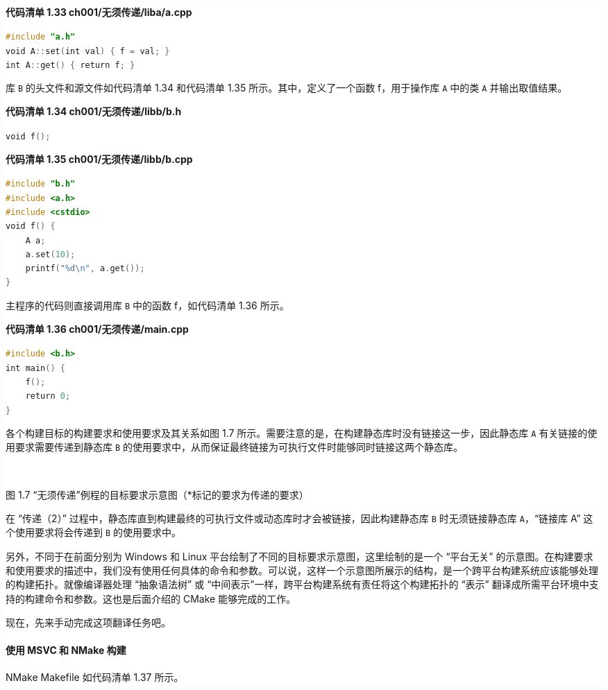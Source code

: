 **代码清单 1.33 ch001/无须传递/liba/a.cpp**

```c++
#include "a.h"
void A::set(int val) { f = val; }
int A::get() { return f; }
```

库 `B` 的头文件和源文件如代码清单 1.34 和代码清单 1.35 所示。其中，定义了一个函数 f，用于操作库 `A` 中的类 `A` 并输出取值结果。

**代码清单 1.34 ch001/无须传递/libb/b.h**

```c
void f();
```

**代码清单 1.35 ch001/无须传递/libb/b.cpp**

```c++
#include "b.h"
#include <a.h>
#include <cstdio>
void f() {
    A a;
    a.set(10);
    printf("%d\n", a.get());
}
```

主程序的代码则直接调用库 `B` 中的函数 f，如代码清单 1.36 所示。

**代码清单 1.36 ch001/无须传递/main.cpp**

```c++
#include <b.h>
int main() {
    f();
    return 0;
}
```

各个构建目标的构建要求和使用要求及其关系如图 1.7 所示。需要注意的是，在构建静态库时没有链接这一步，因此静态库 `A` 有关链接的使用要求需要传递到静态库 `B` 的使用要求中，从而保证最终链接为可执行文件时能够同时链接这两个静态库。

![]()

图 1.7 “无须传递”例程的目标要求示意图（*标记的要求为传递的要求）

在 “传递（2）” 过程中，静态库直到构建最终的可执行文件或动态库时才会被链接，因此构建静态库 `B` 时无须链接静态库 `A`，“链接库 A” 这个使用要求将会传递到 `B` 的使用要求中。

另外，不同于在前面分别为 Windows 和 Linux 平台绘制了不同的目标要求示意图，这里绘制的是一个 “平台无关” 的示意图。在构建要求和使用要求的描述中，我们没有使用任何具体的命令和参数。可以说，这样一个示意图所展示的结构，是一个跨平台构建系统应该能够处理的构建拓扑。就像编译器处理 “抽象语法树” 或 “中间表示”一样，跨平台构建系统有责任将这个构建拓扑的 “表示” 翻译成所需平台环境中支持的构建命令和参数。这也是后面介绍的 CMake 能够完成的工作。

现在，先来手动完成这项翻译任务吧。

#### 使用 MSVC 和 NMake 构建

NMake Makefile 如代码清单 1.37 所示。
